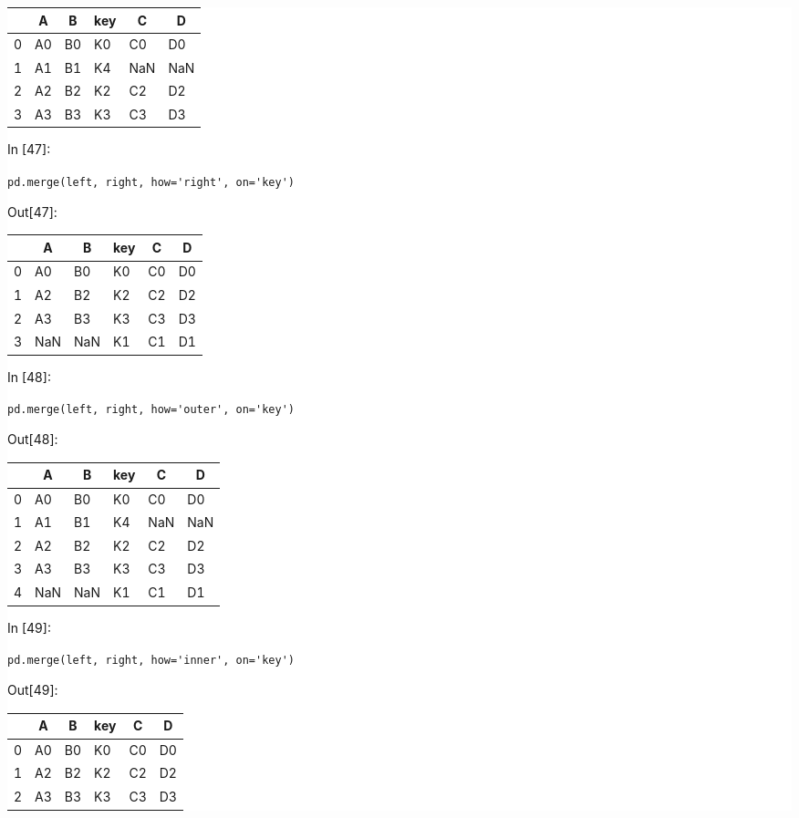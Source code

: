 |      | A    | B    | key  | C    | D    |
| ---- | ---- | ---- | ---- | ---- | ---- |
| 0    | A0   | B0   | K0   | C0   | D0   |
| 1    | A1   | B1   | K4   | NaN  | NaN  |
| 2    | A2   | B2   | K2   | C2   | D2   |
| 3    | A3   | B3   | K3   | C3   | D3   |

In [47]:

```
pd.merge(left, right, how='right', on='key')
```

Out[47]:

|      | A    | B    | key  | C    | D    |
| ---- | ---- | ---- | ---- | ---- | ---- |
| 0    | A0   | B0   | K0   | C0   | D0   |
| 1    | A2   | B2   | K2   | C2   | D2   |
| 2    | A3   | B3   | K3   | C3   | D3   |
| 3    | NaN  | NaN  | K1   | C1   | D1   |

In [48]:

```
pd.merge(left, right, how='outer', on='key')
```

Out[48]:

|      | A    | B    | key  | C    | D    |
| ---- | ---- | ---- | ---- | ---- | ---- |
| 0    | A0   | B0   | K0   | C0   | D0   |
| 1    | A1   | B1   | K4   | NaN  | NaN  |
| 2    | A2   | B2   | K2   | C2   | D2   |
| 3    | A3   | B3   | K3   | C3   | D3   |
| 4    | NaN  | NaN  | K1   | C1   | D1   |

In [49]:

```
pd.merge(left, right, how='inner', on='key')
```

Out[49]:

|      | A    | B    | key  | C    | D    |
| ---- | ---- | ---- | ---- | ---- | ---- |
| 0    | A0   | B0   | K0   | C0   | D0   |
| 1    | A2   | B2   | K2   | C2   | D2   |
| 2    | A3   | B3   | K3   | C3   | D3   |